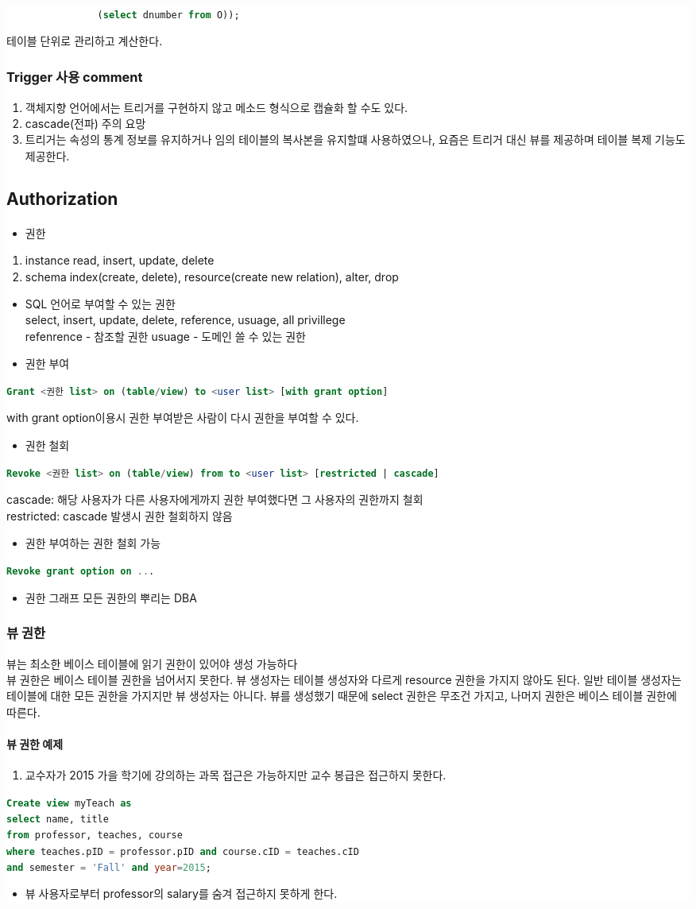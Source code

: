 ```sql
                (select dnumber from O));
```
테이블 단위로 관리하고 계산한다.

### Trigger 사용 comment
1. 객체지향 언어에서는 트리거를 구현하지 않고 메소드 형식으로 캡슐화 할 수도 있다.
2. cascade(전파) 주의 요망
3. 트리거는 속성의 통계 정보를 유지하거나 임의 테이블의 복사본을 유지할떄 사용하였으나, 요즘은 트리거 대신 뷰를 제공하며 테이블 복제 기능도 제공한다.



## Authorization
- 권한
1. instance
    read, insert, update, delete
2. schema
    index(create, delete), resource(create new relation), alter, drop

- SQL 언어로 부여할 수 있는 권한  
select, insert, update, delete, reference, usuage, all privillege  
refenrence - 참조할 권한
usuage - 도메인 쓸 수 있는 권한

- 권한 부여

```sql
Grant <권한 list> on (table/view) to <user list> [with grant option]
```

with grant option이용시 권한 부여받은 사람이 다시 권한을 부여할 수 있다.

- 권한 철회
```sql
Revoke <권한 list> on (table/view) from to <user list> [restricted | cascade]
```
cascade: 해당 사용자가 다른 사용자에게까지 권한 부여했다면 그 사용자의 권한까지 철회  
restricted: cascade 발생시 권한 철회하지 않음  

- 권한 부여하는 권한 철회 가능
```sql
Revoke grant option on ...
```

- 권한 그래프
모든 권한의 뿌리는 DBA  

### 뷰 권한
뷰는 최소한 베이스 테이블에 읽기 권한이 있어야 생성 가능하다  
뷰 권한은 베이스 테이블 권한을 넘어서지 못한다.
뷰 생성자는 테이블 생성자와 다르게 resource 권한을 가지지 않아도 된다.
일반 테이블 생성자는 테이블에 대한 모든 권한을 가지지만 뷰 생성자는 아니다.
뷰를 생성했기 때문에 select 권한은 무조건 가지고, 나머지 권한은 베이스 테이블 권한에 따른다.

#### 뷰 권한 예제
1. 교수자가 2015 가을 학기에 강의하는 과목 접근은 가능하지만 교수 봉급은 접근하지 못한다. 
``` sql
Create view myTeach as
select name, title
from professor, teaches, course
where teaches.pID = professor.pID and course.cID = teaches.cID
and semester = 'Fall' and year=2015;
```
- 뷰 사용자로부터 professor의 salary를 숨겨 접근하지 못하게 한다.
